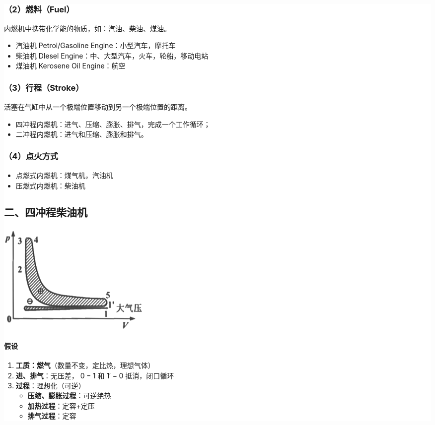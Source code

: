 ### （2）燃料（Fuel）

内燃机中携带化学能的物质，如：汽油、柴油、煤油。

* 汽油机 Petrol/Gasoline Engine：小型汽车，摩托车
* 柴油机 Dlesel Engine：中、大型汽车，火车，轮船，移动电站
* 煤油机 Kerosene Oil Engine：航空

### （3）行程（Stroke）

活塞在气缸中从一个极端位置移动到另一个极端位置的距离。

* 四冲程内燃机：进气、压缩、膨胀、排气，完成一个工作循环；
* 二冲程内燃机：进气和压缩、膨胀和排气。

### （4）点火方式

* 点燃式内燃机：煤气机，汽油机
* 压燃式内燃机：柴油机

## 二、四冲程柴油机

<img src="9.%E6%B0%94%E4%BD%93%E5%8A%A8%E5%8A%9B%E5%BE%AA%E7%8E%AF.assets/image-20230809193044620.png" alt="image-20230809193044620" style="zoom:50%;" />

#### 假设

1. **工质：燃气**（数量不变，定比热，理想气体）
2. **进、排气**：无压差， $0-1$ 和 $1'-0$ 抵消，闭口循环
3. **过程**：理想化（可逆）
   * **压缩、膨胀过程**：可逆绝热
   * **加热过程**：定容+定压
   * **排气过程**：定容
